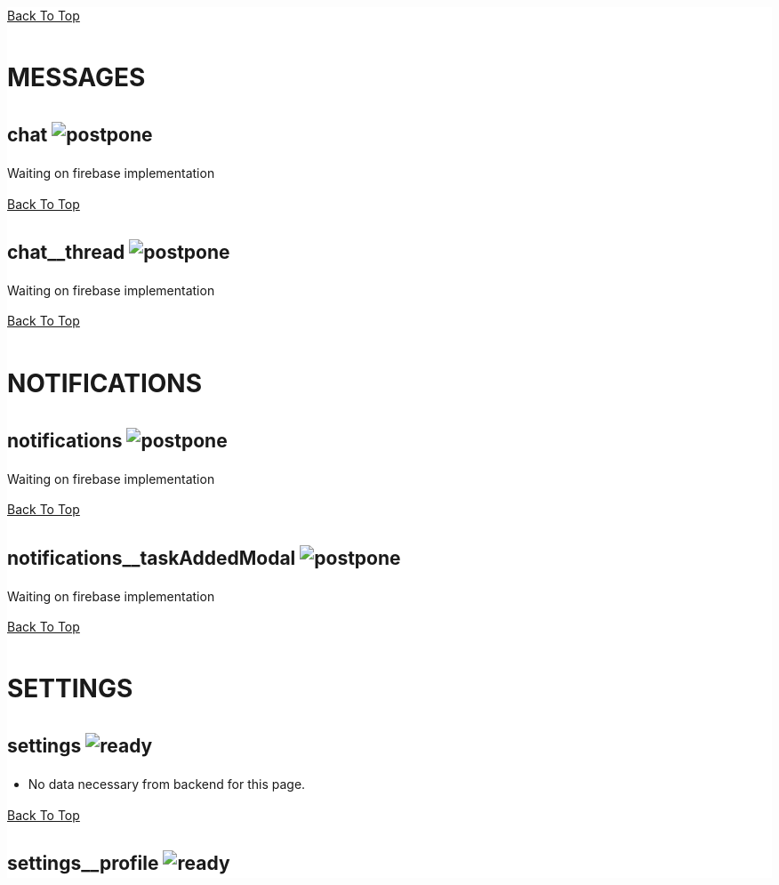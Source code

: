 [Back To Top](https://dev.izeni.net/care-adopt/care-adopt-backend/wikis/(WIP)-Mobile-Backend-Spec#document-navigation)


# MESSAGES

## chat ![postpone](https://i.imgur.com/AIpN6IE.png)

  Waiting on firebase implementation

[Back To Top](https://dev.izeni.net/care-adopt/care-adopt-backend/wikis/(WIP)-Mobile-Backend-Spec#document-navigation)

## chat__thread ![postpone](https://i.imgur.com/AIpN6IE.png)

  Waiting on firebase implementation

[Back To Top](https://dev.izeni.net/care-adopt/care-adopt-backend/wikis/(WIP)-Mobile-Backend-Spec#document-navigation)


# NOTIFICATIONS

## notifications ![postpone](https://i.imgur.com/AIpN6IE.png)

  Waiting on firebase implementation

[Back To Top](https://dev.izeni.net/care-adopt/care-adopt-backend/wikis/(WIP)-Mobile-Backend-Spec#document-navigation)

## notifications__taskAddedModal ![postpone](https://i.imgur.com/AIpN6IE.png)

  Waiting on firebase implementation

[Back To Top](https://dev.izeni.net/care-adopt/care-adopt-backend/wikis/(WIP)-Mobile-Backend-Spec#document-navigation)


# SETTINGS

## settings ![ready](https://i.imgur.com/Wpcnwbh.png)

  - No data necessary from backend for this page.

[Back To Top](https://dev.izeni.net/care-adopt/care-adopt-backend/wikis/(WIP)-Mobile-Backend-Spec#document-navigation)

## settings__profile ![ready](https://i.imgur.com/Wpcnwbh.png)
